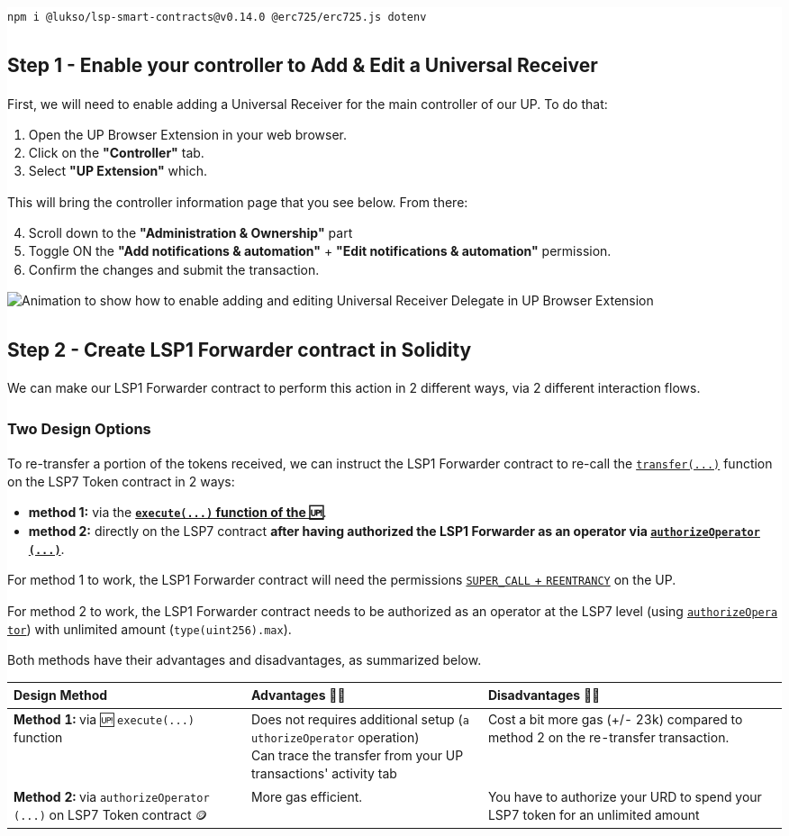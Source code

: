 ```bash
npm i @lukso/lsp-smart-contracts@v0.14.0 @erc725/erc725.js dotenv
```

## Step 1 - Enable your controller to Add & Edit a Universal Receiver

First, we will need to enable adding a Universal Receiver for the main controller of our UP. To do that:

1. Open the UP Browser Extension in your web browser.
2. Click on the **"Controller"** tab.
3. Select **"UP Extension"** which.

This will bring the controller information page that you see below. From there:

4. Scroll down to the **"Administration & Ownership"** part
5. Toggle ON the **"Add notifications & automation"** + **"Edit notifications & automation"** permission.
6. Confirm the changes and submit the transaction.

![Animation to show how to enable adding and editing Universal Receiver Delegate in UP Browser Extension](/img/learn/enable-add-edit-urd-permissions.gif)

## Step 2 - Create LSP1 Forwarder contract in Solidity

We can make our LSP1 Forwarder contract to perform this action in 2 different ways, via 2 different interaction flows.

### Two Design Options

To re-transfer a portion of the tokens received, we can instruct the LSP1 Forwarder contract to re-call the [`transfer(...)`](../../contracts/contracts/LSP7DigitalAsset/LSP7DigitalAsset.md#transfer) function on the LSP7 Token contract in 2 ways:

- **method 1:** via the [**`execute(...)` function of the 🆙**](../../contracts/contracts/UniversalProfile/UniversalProfile.md#execute).
- **method 2:** directly on the LSP7 contract **after having authorized the LSP1 Forwarder as an operator via [`authorizeOperator(...)`](../../contracts/contracts/LSP7DigitalAsset/LSP7DigitalAsset.md#authorizeoperator)**.

For method 1 to work, the LSP1 Forwarder contract will need the permissions [`SUPER_CALL` + `REENTRANCY`](../../standards/universal-profile/lsp6-key-manager.md#permissions) on the UP.

For method 2 to work, the LSP1 Forwarder contract needs to be authorized as an operator at the LSP7 level (using [`authorizeOperator`](../../../contracts/contracts/LSP7DigitalAsset/#authorizeoperator)) with unlimited amount (`type(uint256).max`).

Both methods have their advantages and disadvantages, as summarized below.

| Design Method                                                        | Advantages 👍🏻                                                                                                                           | Disadvantages 👎🏻                                                                   |
| :------------------------------------------------------------------- | :-------------------------------------------------------------------------------------------------------------------------------------- | :--------------------------------------------------------------------------------- |
| **Method 1:** via 🆙 `execute(...)` function                         | Does not requires additional setup (`authorizeOperator` operation) <br/> Can trace the transfer from your UP transactions' activity tab | Cost a bit more gas (+/- 23k) compared to method 2 on the re-transfer transaction. |
| **Method 2:** via `authorizeOperator(...)` on LSP7 Token contract 🪙 | More gas efficient.                                                                                                                     | You have to authorize your URD to spend your LSP7 token for an unlimited amount    |
